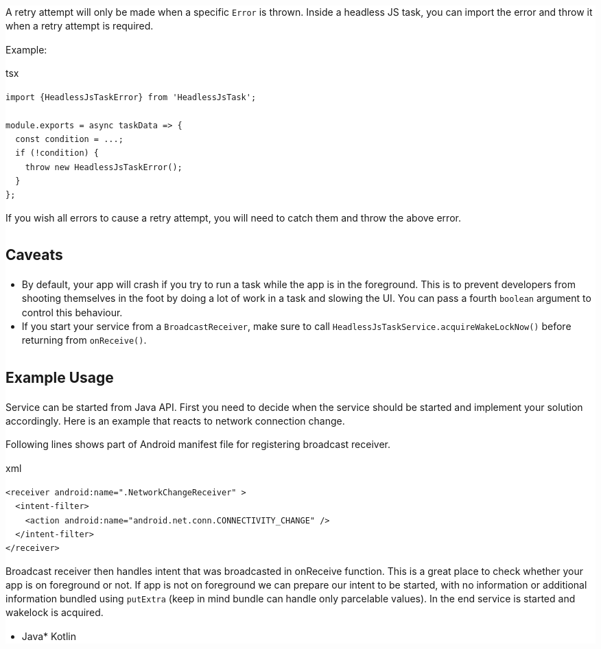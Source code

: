 A retry attempt will only be made when a specific `Error` is thrown. Inside a headless JS task, you can import the error and throw it when a retry attempt is required.

Example:

tsx

```
import {HeadlessJsTaskError} from 'HeadlessJsTask';  
  
module.exports = async taskData => {  
  const condition = ...;  
  if (!condition) {  
    throw new HeadlessJsTaskError();  
  }  
};  

```

If you wish all errors to cause a retry attempt, you will need to catch them and throw the above error.

Caveats[​](#caveats "Direct link to Caveats")
---------------------------------------------

* By default, your app will crash if you try to run a task while the app is in the foreground. This is to prevent developers from shooting themselves in the foot by doing a lot of work in a task and slowing the UI. You can pass a fourth `boolean` argument to control this behaviour.
* If you start your service from a `BroadcastReceiver`, make sure to call `HeadlessJsTaskService.acquireWakeLockNow()` before returning from `onReceive()`.

Example Usage[​](#example-usage "Direct link to Example Usage")
---------------------------------------------------------------

Service can be started from Java API. First you need to decide when the service should be started and implement your solution accordingly. Here is an example that reacts to network connection change.

Following lines shows part of Android manifest file for registering broadcast receiver.

xml

```
<receiver android:name=".NetworkChangeReceiver" >  
  <intent-filter>  
    <action android:name="android.net.conn.CONNECTIVITY_CHANGE" />  
  </intent-filter>  
</receiver>  

```

Broadcast receiver then handles intent that was broadcasted in onReceive function. This is a great place to check whether your app is on foreground or not. If app is not on foreground we can prepare our intent to be started, with no information or additional information bundled using `putExtra` (keep in mind bundle can handle only parcelable values). In the end service is started and wakelock is acquired.

* Java* Kotlin
